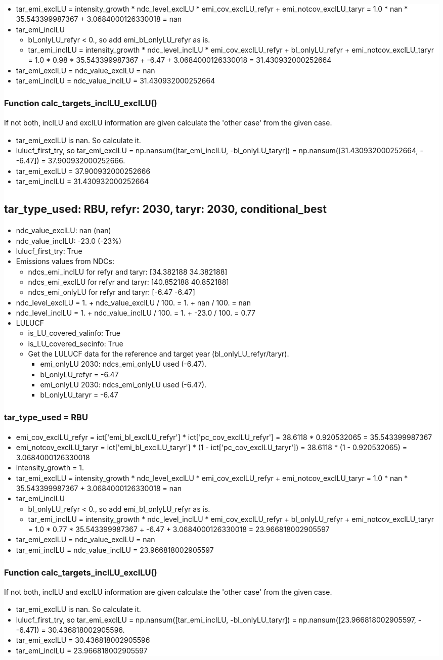 - tar_emi_exclLU = intensity_growth * ndc_level_exclLU * emi_cov_exclLU_refyr + emi_notcov_exclLU_taryr = 1.0 * nan * 35.543399987367 + 3.0684000126330018 = nan
- tar_emi_inclLU
  - bl_onlyLU_refyr < 0., so add emi_bl_onlyLU_refyr as is.
  - tar_emi_inclLU = intensity_growth * ndc_level_inclLU * emi_cov_exclLU_refyr + bl_onlyLU_refyr + emi_notcov_exclLU_taryr = 1.0 * 0.98 * 35.543399987367 + -6.47 + 3.0684000126330018 = 31.430932000252664
- tar_emi_exclLU = ndc_value_exclLU = nan
- tar_emi_inclLU = ndc_value_inclLU = 31.430932000252664
### Function calc_targets_inclLU_exclLU()
If not both, inclLU and exclLU information are given calculate the 'other case' from the given case.
- tar_emi_exclLU is nan. So calculate it.
- lulucf_first_try, so tar_emi_exclLU = np.nansum([tar_emi_inclLU, -bl_onlyLU_taryr]) = np.nansum([31.430932000252664, - -6.47]) = 37.900932000252666.
- tar_emi_exclLU = 37.900932000252666
- tar_emi_inclLU = 31.430932000252664

## tar_type_used: RBU, refyr: 2030, taryr: 2030, conditional_best
- ndc_value_exclLU: nan (nan)
- ndc_value_inclLU: -23.0 (-23%)
- lulucf_first_try: True
- Emissions values from NDCs:
  - ndcs_emi_inclLU for refyr and taryr: [34.382188 34.382188]
  - ndcs_emi_exclLU for refyr and taryr: [40.852188 40.852188]
  - ndcs_emi_onlyLU for refyr and taryr: [-6.47 -6.47]
- ndc_level_exclLU = 1. + ndc_value_exclLU / 100. = 1. + nan / 100. = nan
- ndc_level_inclLU = 1. + ndc_value_inclLU / 100. = 1. + -23.0 / 100. = 0.77
- LULUCF
  - is_LU_covered_valinfo: True
  - is_LU_covered_secinfo: True
  - Get the LULUCF data for the reference and target year (bl_onlyLU_refyr/taryr).
    - emi_onlyLU 2030: ndcs_emi_onlyLU used (-6.47).
    - bl_onlyLU_refyr = -6.47
    - emi_onlyLU 2030: ndcs_emi_onlyLU used (-6.47).
    - bl_onlyLU_taryr = -6.47
### tar_type_used = RBU
- emi_cov_exclLU_refyr = ict['emi_bl_exclLU_refyr'] * ict['pc_cov_exclLU_refyr'] = 38.6118 * 0.920532065 = 35.543399987367
- emi_notcov_exclLU_taryr = ict['emi_bl_exclLU_taryr'] * (1 - ict['pc_cov_exclLU_taryr']) = 38.6118 * (1 - 0.920532065) = 3.0684000126330018
- intensity_growth = 1.
- tar_emi_exclLU = intensity_growth * ndc_level_exclLU * emi_cov_exclLU_refyr + emi_notcov_exclLU_taryr = 1.0 * nan * 35.543399987367 + 3.0684000126330018 = nan
- tar_emi_inclLU
  - bl_onlyLU_refyr < 0., so add emi_bl_onlyLU_refyr as is.
  - tar_emi_inclLU = intensity_growth * ndc_level_inclLU * emi_cov_exclLU_refyr + bl_onlyLU_refyr + emi_notcov_exclLU_taryr = 1.0 * 0.77 * 35.543399987367 + -6.47 + 3.0684000126330018 = 23.966818002905597
- tar_emi_exclLU = ndc_value_exclLU = nan
- tar_emi_inclLU = ndc_value_inclLU = 23.966818002905597
### Function calc_targets_inclLU_exclLU()
If not both, inclLU and exclLU information are given calculate the 'other case' from the given case.
- tar_emi_exclLU is nan. So calculate it.
- lulucf_first_try, so tar_emi_exclLU = np.nansum([tar_emi_inclLU, -bl_onlyLU_taryr]) = np.nansum([23.966818002905597, - -6.47]) = 30.436818002905596.
- tar_emi_exclLU = 30.436818002905596
- tar_emi_inclLU = 23.966818002905597